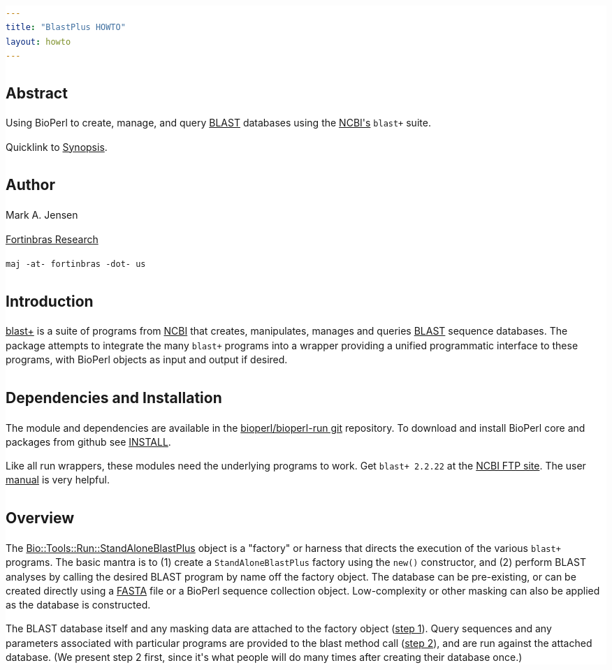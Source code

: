 ```yaml
---
title: "BlastPlus HOWTO"
layout: howto
---
```


Abstract
--------

Using BioPerl to create, manage, and query [BLAST](http://en.wikipedia.org/wiki/BLAST) databases using the [NCBI's](http://www.ncbi.nlm.nih.gov/) `blast+` suite.

Quicklink to [Synopsis](#Synopsis).

Author
------

Mark A. Jensen

[Fortinbras Research](http://fortinbras.us)

`maj -at- fortinbras -dot- us`

Introduction
------------

[blast+](http://ftp.ncbi.nlm.nih.gov/blast/executables/blast+/LATEST/) is a suite of programs from [NCBI](http://www.ncbi.nlm.nih.gov/) that creates, manipulates, manages and queries [BLAST](http://en.wikipedia.org/wiki/BLAST) sequence databases. The package attempts to integrate the many `blast+` programs into a wrapper providing a unified programmatic interface to these programs, with BioPerl objects as input and output if desired.

Dependencies and Installation
-----------------------------

The module and dependencies are available in the [bioperl/bioperl-run git](https://github.com/bioperl/bioperl-run) repository. To download and install BioPerl core and packages from github see [INSTALL](/INSTALL.html).

Like all run wrappers, these modules need the underlying programs to work. Get `blast+ 2.2.22` at the [NCBI FTP site](http://ftp.ncbi.nlm.nih.gov/blast/executables/blast+/LATEST/). The user [manual](http://www.ncbi.nlm.nih.gov/books/NBK279690/) is very helpful.

Overview
--------

The [Bio::Tools::Run::StandAloneBlastPlus](https://metacpan.org/pod/Bio::Tools::Run::StandAloneBlastPlus) object is a "factory" or harness that directs the execution of the various `blast+` programs. The basic mantra is to (1) create a `StandAloneBlastPlus` factory using the `new()` constructor, and (2) perform BLAST analyses by calling the desired BLAST program by name off the factory object. The database can be pre-existing, or can be created directly using a [FASTA](http://en.wikipedia.org/wiki/FASTA) file or a BioPerl sequence collection object. Low-complexity or other masking can also be applied as the database is constructed.

The BLAST database itself and any masking data are attached to the factory object ([step 1](#Database_construction)). Query sequences and any parameters associated with particular programs are provided to the blast method call ([step 2](#Blast_method_execution)), and are run against the attached database. (We present step 2 first, since it's what people will do many times after creating their database once.)
